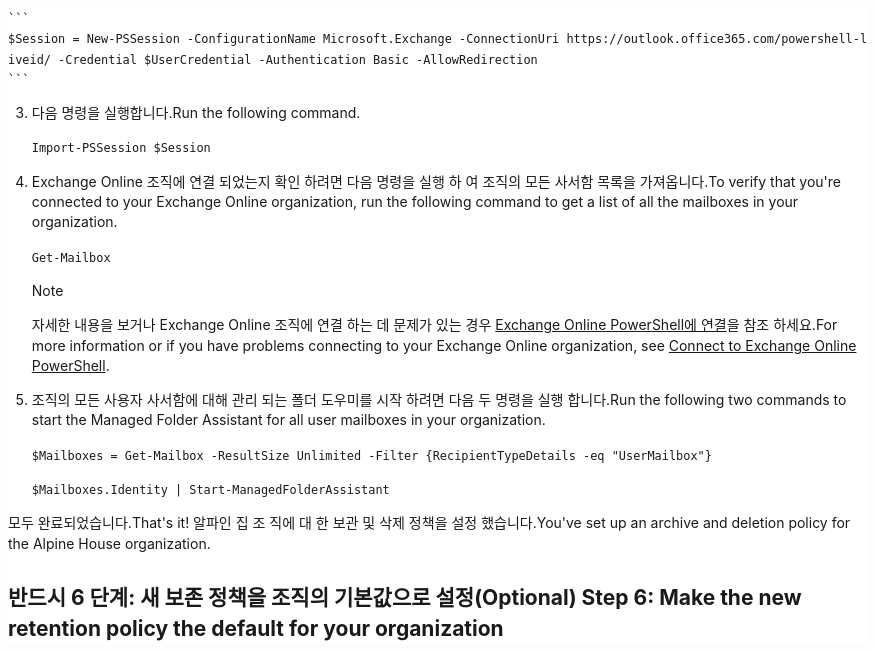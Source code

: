     ```
    $Session = New-PSSession -ConfigurationName Microsoft.Exchange -ConnectionUri https://outlook.office365.com/powershell-liveid/ -Credential $UserCredential -Authentication Basic -AllowRedirection
    ```

3. <span data-ttu-id="11dfc-258">다음 명령을 실행합니다.</span><span class="sxs-lookup"><span data-stu-id="11dfc-258">Run the following command.</span></span>
    
    ```
    Import-PSSession $Session
    ```

4. <span data-ttu-id="11dfc-259">Exchange Online 조직에 연결 되었는지 확인 하려면 다음 명령을 실행 하 여 조직의 모든 사서함 목록을 가져옵니다.</span><span class="sxs-lookup"><span data-stu-id="11dfc-259">To verify that you're connected to your Exchange Online organization, run the following command to get a list of all the mailboxes in your organization.</span></span>
    
    ```
    Get-Mailbox
    ```

    > [!NOTE]
    > <span data-ttu-id="11dfc-260">자세한 내용을 보거나 Exchange Online 조직에 연결 하는 데 문제가 있는 경우 [Exchange Online PowerShell에 연결](https://go.microsoft.com/fwlink/p/?LinkId=517283)을 참조 하세요.</span><span class="sxs-lookup"><span data-stu-id="11dfc-260">For more information or if you have problems connecting to your Exchange Online organization, see [Connect to Exchange Online PowerShell](https://go.microsoft.com/fwlink/p/?LinkId=517283).</span></span> 
  
5. <span data-ttu-id="11dfc-261">조직의 모든 사용자 사서함에 대해 관리 되는 폴더 도우미를 시작 하려면 다음 두 명령을 실행 합니다.</span><span class="sxs-lookup"><span data-stu-id="11dfc-261">Run the following two commands to start the Managed Folder Assistant for all user mailboxes in your organization.</span></span>
    
    ```
    $Mailboxes = Get-Mailbox -ResultSize Unlimited -Filter {RecipientTypeDetails -eq "UserMailbox"}
    ```

    ```
    $Mailboxes.Identity | Start-ManagedFolderAssistant
    ```

<span data-ttu-id="11dfc-262">모두 완료되었습니다.</span><span class="sxs-lookup"><span data-stu-id="11dfc-262">That's it!</span></span> <span data-ttu-id="11dfc-263">알파인 집 조 직에 대 한 보관 및 삭제 정책을 설정 했습니다.</span><span class="sxs-lookup"><span data-stu-id="11dfc-263">You've set up an archive and deletion policy for the Alpine House organization.</span></span>
  
## <a name="optional-step-6-make-the-new-retention-policy-the-default-for-your-organization"></a><span data-ttu-id="11dfc-264">반드시 6 단계: 새 보존 정책을 조직의 기본값으로 설정</span><span class="sxs-lookup"><span data-stu-id="11dfc-264">(Optional) Step 6: Make the new retention policy the default for your organization</span></span>
